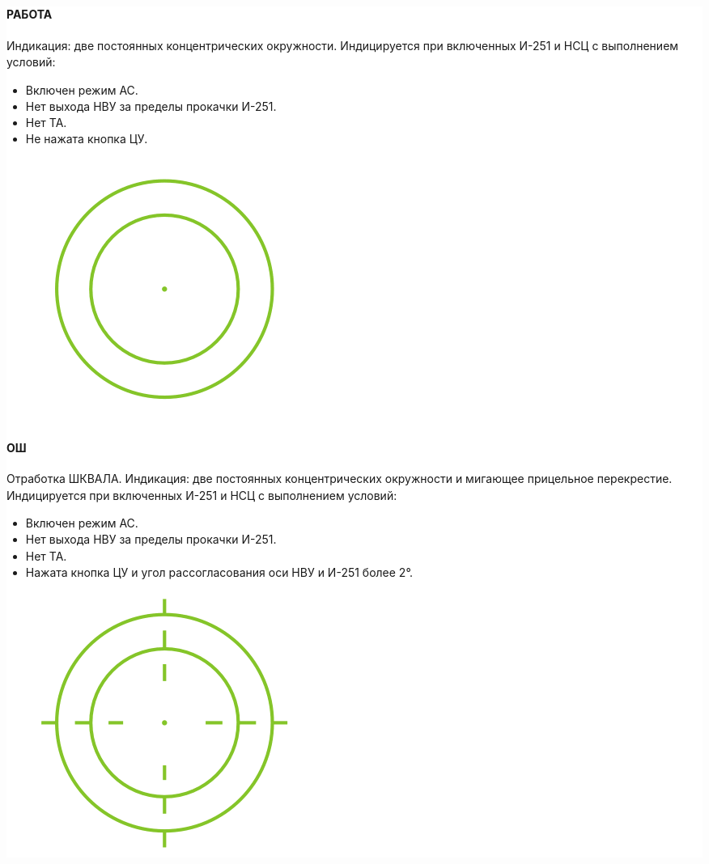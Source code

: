 #### РАБОТА

Индикация: две постоянных концентрических окружности. Индицируется при включенных И-251 и НСЦ с выполнением условий:

-   Включен режим АС.
-   Нет выхода НВУ за пределы прокачки И-251.
-   Нет ТА.
-   Не нажата кнопка ЦУ.




![8-5: НВУ РАБОТА](img/img-319-1831.png)


#### ОШ

Отработка ШКВАЛА. Индикация: две постоянных концентрических окружности и мигающее прицельное перекрестие. Индицируется при включенных И-251 и НСЦ с выполнением условий:

-   Включен режим АС.
-   Нет выхода НВУ за пределы прокачки И-251.
-   Нет ТА.
-   Нажата кнопка ЦУ и угол рассогласования оси НВУ и И-251 более 2°.

![8-6: НВУ ОШ](img/img-319-1832.png)
